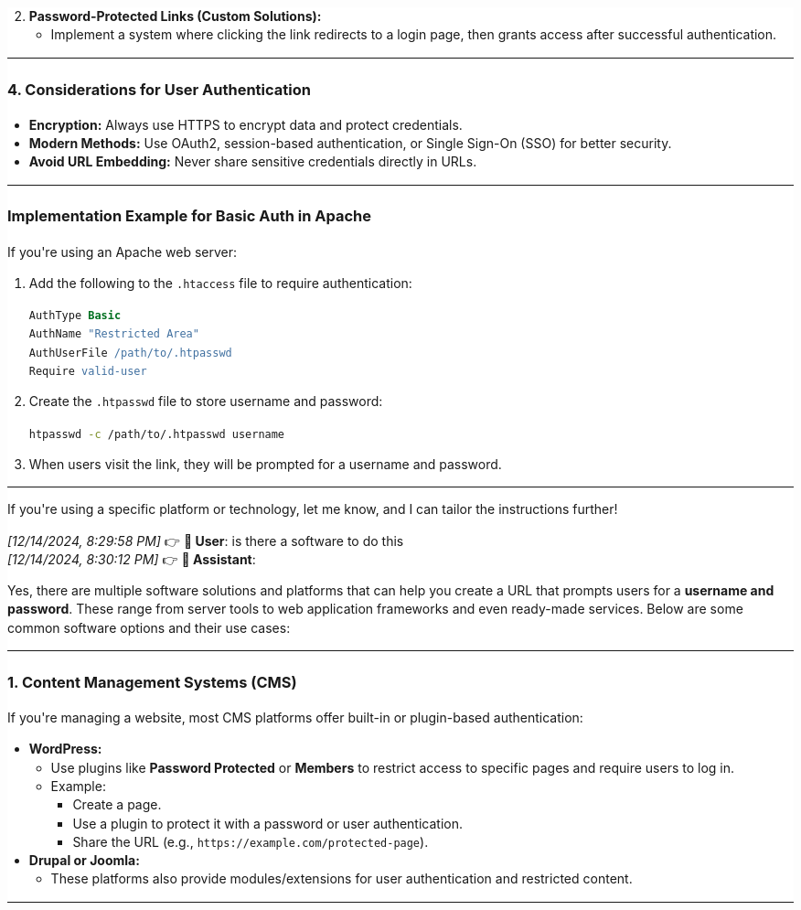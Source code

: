 2. **Password-Protected Links (Custom Solutions):**
   - Implement a system where clicking the link redirects to a login page, then grants access after successful authentication.

---

### **4. Considerations for User Authentication**
- **Encryption:** Always use HTTPS to encrypt data and protect credentials.
- **Modern Methods:** Use OAuth2, session-based authentication, or Single Sign-On (SSO) for better security.
- **Avoid URL Embedding:** Never share sensitive credentials directly in URLs.

---

### **Implementation Example for Basic Auth in Apache**
If you're using an Apache web server:

1. Add the following to the `.htaccess` file to require authentication:
   ```apache
   AuthType Basic
   AuthName "Restricted Area"
   AuthUserFile /path/to/.htpasswd
   Require valid-user
   ```

2. Create the `.htpasswd` file to store username and password:
   ```bash
   htpasswd -c /path/to/.htpasswd username
   ```

3. When users visit the link, they will be prompted for a username and password.

---

If you're using a specific platform or technology, let me know, and I can tailor the instructions further!<br>

<i>[12/14/2024, 8:29:58 PM]</i> 👉 <b>👤 User</b>: is there a software to do this<br>
<i>[12/14/2024, 8:30:12 PM]</i> 👉 <b>🤖 Assistant</b>: 

Yes, there are multiple software solutions and platforms that can help you create a URL that prompts users for a **username and password**. These range from server tools to web application frameworks and even ready-made services. Below are some common software options and their use cases:

---

### **1. Content Management Systems (CMS)**
If you're managing a website, most CMS platforms offer built-in or plugin-based authentication:

- **WordPress:**
  - Use plugins like **Password Protected** or **Members** to restrict access to specific pages and require users to log in.
  - Example:
    - Create a page.
    - Use a plugin to protect it with a password or user authentication.
    - Share the URL (e.g., `https://example.com/protected-page`).
- **Drupal or Joomla:**
  - These platforms also provide modules/extensions for user authentication and restricted content.

---